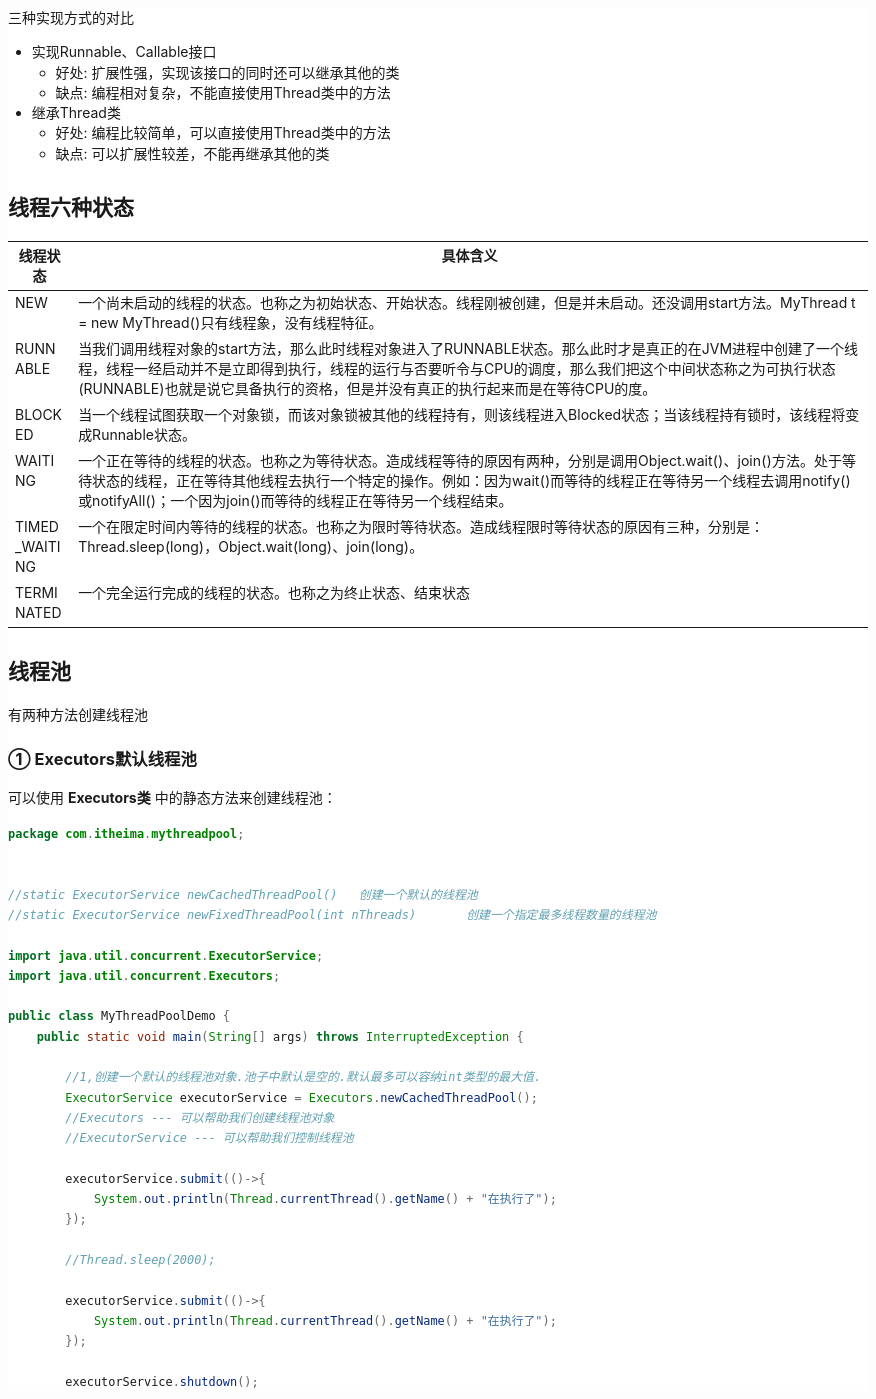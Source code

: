 

三种实现方式的对比

+ 实现Runnable、Callable接口
  + 好处: 扩展性强，实现该接口的同时还可以继承其他的类
  + 缺点: 编程相对复杂，不能直接使用Thread类中的方法
+ 继承Thread类
  + 好处: 编程比较简单，可以直接使用Thread类中的方法
  + 缺点: 可以扩展性较差，不能再继承其他的类



## 线程六种状态

| 线程状态      | 具体含义                                                     |
| ------------- | ------------------------------------------------------------ |
| NEW           | 一个尚未启动的线程的状态。也称之为初始状态、开始状态。线程刚被创建，但是并未启动。还没调用start方法。MyThread t = new MyThread()只有线程象，没有线程特征。 |
| RUNNABLE      | 当我们调用线程对象的start方法，那么此时线程对象进入了RUNNABLE状态。那么此时才是真正的在JVM进程中创建了一个线程，线程一经启动并不是立即得到执行，线程的运行与否要听令与CPU的调度，那么我们把这个中间状态称之为可执行状态(RUNNABLE)也就是说它具备执行的资格，但是并没有真正的执行起来而是在等待CPU的度。 |
| BLOCKED       | 当一个线程试图获取一个对象锁，而该对象锁被其他的线程持有，则该线程进入Blocked状态；当该线程持有锁时，该线程将变成Runnable状态。 |
| WAITING       | 一个正在等待的线程的状态。也称之为等待状态。造成线程等待的原因有两种，分别是调用Object.wait()、join()方法。处于等待状态的线程，正在等待其他线程去执行一个特定的操作。例如：因为wait()而等待的线程正在等待另一个线程去调用notify()或notifyAll()；一个因为join()而等待的线程正在等待另一个线程结束。 |
| TIMED_WAITING | 一个在限定时间内等待的线程的状态。也称之为限时等待状态。造成线程限时等待状态的原因有三种，分别是：Thread.sleep(long)，Object.wait(long)、join(long)。 |
| TERMINATED    | 一个完全运行完成的线程的状态。也称之为终止状态、结束状态     |



## 线程池

有两种方法创建线程池

### ① Executors默认线程池

可以使用 **Executors类** 中的静态方法来创建线程池：

```java
package com.itheima.mythreadpool;


//static ExecutorService newCachedThreadPool()   创建一个默认的线程池
//static ExecutorService newFixedThreadPool(int nThreads)	    创建一个指定最多线程数量的线程池

import java.util.concurrent.ExecutorService;
import java.util.concurrent.Executors;

public class MyThreadPoolDemo {
    public static void main(String[] args) throws InterruptedException {

        //1,创建一个默认的线程池对象.池子中默认是空的.默认最多可以容纳int类型的最大值.
        ExecutorService executorService = Executors.newCachedThreadPool();
        //Executors --- 可以帮助我们创建线程池对象
        //ExecutorService --- 可以帮助我们控制线程池

        executorService.submit(()->{
            System.out.println(Thread.currentThread().getName() + "在执行了");
        });

        //Thread.sleep(2000);

        executorService.submit(()->{
            System.out.println(Thread.currentThread().getName() + "在执行了");
        });

        executorService.shutdown();
```